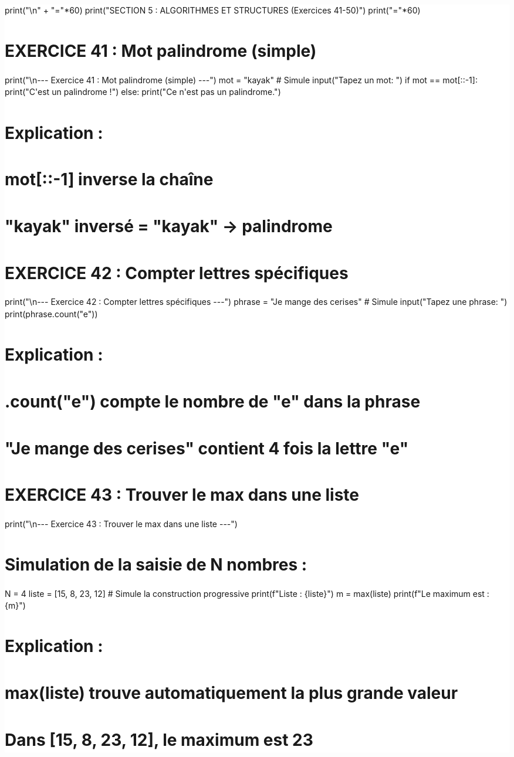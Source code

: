 print("\n" + "="*60)
print("SECTION 5 : ALGORITHMES ET STRUCTURES (Exercices 41-50)")
print("="*60)

# EXERCICE 41 : Mot palindrome (simple)
print("\n--- Exercice 41 : Mot palindrome (simple) ---")
mot = "kayak"  # Simule input("Tapez un mot: ")
if mot == mot[::-1]:
    print("C'est un palindrome !")
else:
    print("Ce n'est pas un palindrome.")

# Explication :
# mot[::-1] inverse la chaîne
# "kayak" inversé = "kayak" → palindrome


# EXERCICE 42 : Compter lettres spécifiques
print("\n--- Exercice 42 : Compter lettres spécifiques ---")
phrase = "Je mange des cerises"  # Simule input("Tapez une phrase: ")
print(phrase.count("e"))

# Explication :
# .count("e") compte le nombre de "e" dans la phrase
# "Je mange des cerises" contient 4 fois la lettre "e"


# EXERCICE 43 : Trouver le max dans une liste
print("\n--- Exercice 43 : Trouver le max dans une liste ---")
# Simulation de la saisie de N nombres :
N = 4
liste = [15, 8, 23, 12]  # Simule la construction progressive
print(f"Liste : {liste}")
m = max(liste)
print(f"Le maximum est : {m}")

# Explication :
# max(liste) trouve automatiquement la plus grande valeur
# Dans [15, 8, 23, 12], le maximum est 23

